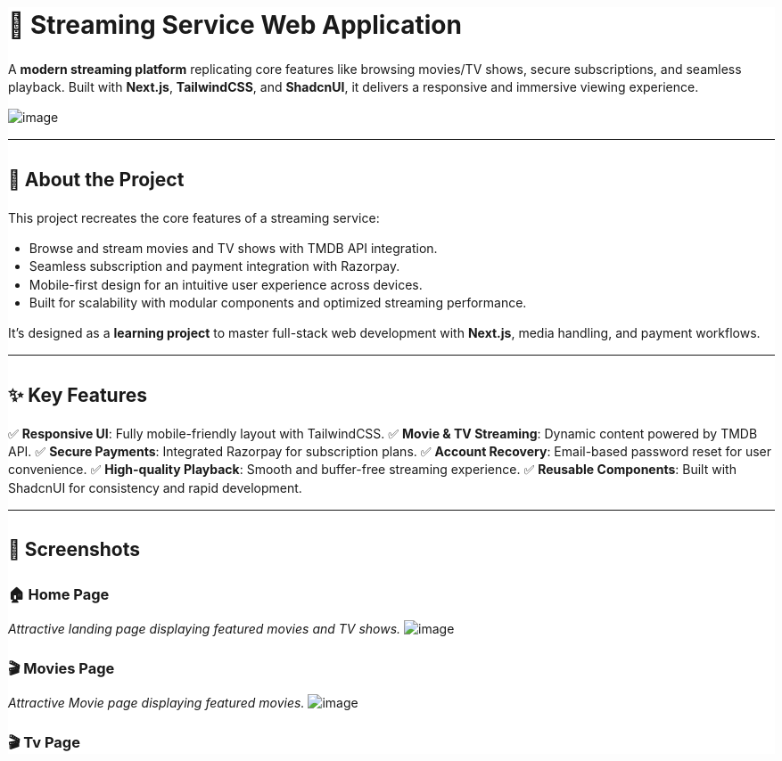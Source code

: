 # 🚀 Streaming Service Web Application

A **modern streaming platform** replicating core features like browsing movies/TV shows, secure subscriptions, and seamless playback. Built with **Next.js**, **TailwindCSS**, and **ShadcnUI**, it delivers a responsive and immersive viewing experience.

<img width="1901" height="834" alt="image" src="https://github.com/user-attachments/assets/b2f9fdc1-a7c6-4522-a529-d9db4c5e7152" />


---

## 📖 About the Project

This project recreates the core features of a streaming service:

* Browse and stream movies and TV shows with TMDB API integration.
* Seamless subscription and payment integration with Razorpay.
* Mobile-first design for an intuitive user experience across devices.
* Built for scalability with modular components and optimized streaming performance.

It’s designed as a **learning project** to master full-stack web development with **Next.js**, media handling, and payment workflows.

---

## ✨ Key Features

✅ **Responsive UI**: Fully mobile-friendly layout with TailwindCSS.
✅ **Movie & TV Streaming**: Dynamic content powered by TMDB API.
✅ **Secure Payments**: Integrated Razorpay for subscription plans.
✅ **Account Recovery**: Email-based password reset for user convenience.
✅ **High-quality Playback**: Smooth and buffer-free streaming experience.
✅ **Reusable Components**: Built with ShadcnUI for consistency and rapid development.

---

## 📸 Screenshots

### 🏠 Home Page

*Attractive landing page displaying featured movies and TV shows.*
<img width="1901" height="834" alt="image" src="https://github.com/user-attachments/assets/a4e7fe44-b334-4e3a-b493-1fa73df0df06" />


### 🎬 Movies Page

*Attractive Movie page displaying featured movies.*
<img width="1896" height="848" alt="image" src="https://github.com/user-attachments/assets/f97331e7-24f0-4035-9a18-20b3dba3dd29" />


### 🎬 Tv Page
